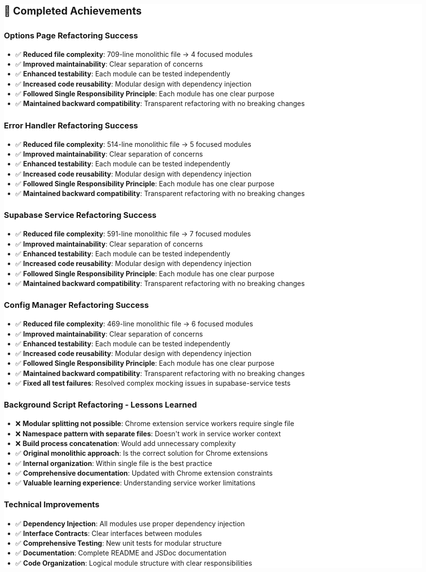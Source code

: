 ## 🎉 **Completed Achievements**

### **Options Page Refactoring Success**
- ✅ **Reduced file complexity**: 709-line monolithic file → 4 focused modules
- ✅ **Improved maintainability**: Clear separation of concerns
- ✅ **Enhanced testability**: Each module can be tested independently
- ✅ **Increased code reusability**: Modular design with dependency injection
- ✅ **Followed Single Responsibility Principle**: Each module has one clear purpose
- ✅ **Maintained backward compatibility**: Transparent refactoring with no breaking changes

### **Error Handler Refactoring Success**
- ✅ **Reduced file complexity**: 514-line monolithic file → 5 focused modules
- ✅ **Improved maintainability**: Clear separation of concerns
- ✅ **Enhanced testability**: Each module can be tested independently
- ✅ **Increased code reusability**: Modular design with dependency injection
- ✅ **Followed Single Responsibility Principle**: Each module has one clear purpose
- ✅ **Maintained backward compatibility**: Transparent refactoring with no breaking changes

### **Supabase Service Refactoring Success**
- ✅ **Reduced file complexity**: 591-line monolithic file → 7 focused modules
- ✅ **Improved maintainability**: Clear separation of concerns
- ✅ **Enhanced testability**: Each module can be tested independently
- ✅ **Increased code reusability**: Modular design with dependency injection
- ✅ **Followed Single Responsibility Principle**: Each module has one clear purpose
- ✅ **Maintained backward compatibility**: Transparent refactoring with no breaking changes

### **Config Manager Refactoring Success**
- ✅ **Reduced file complexity**: 469-line monolithic file → 6 focused modules
- ✅ **Improved maintainability**: Clear separation of concerns
- ✅ **Enhanced testability**: Each module can be tested independently
- ✅ **Increased code reusability**: Modular design with dependency injection
- ✅ **Followed Single Responsibility Principle**: Each module has one clear purpose
- ✅ **Maintained backward compatibility**: Transparent refactoring with no breaking changes
- ✅ **Fixed all test failures**: Resolved complex mocking issues in supabase-service tests

### **Background Script Refactoring - Lessons Learned**
- ❌ **Modular splitting not possible**: Chrome extension service workers require single file
- ❌ **Namespace pattern with separate files**: Doesn't work in service worker context
- ❌ **Build process concatenation**: Would add unnecessary complexity
- ✅ **Original monolithic approach**: Is the correct solution for Chrome extensions
- ✅ **Internal organization**: Within single file is the best practice
- ✅ **Comprehensive documentation**: Updated with Chrome extension constraints
- ✅ **Valuable learning experience**: Understanding service worker limitations

### **Technical Improvements**
- ✅ **Dependency Injection**: All modules use proper dependency injection
- ✅ **Interface Contracts**: Clear interfaces between modules
- ✅ **Comprehensive Testing**: New unit tests for modular structure
- ✅ **Documentation**: Complete README and JSDoc documentation
- ✅ **Code Organization**: Logical module structure with clear responsibilities
